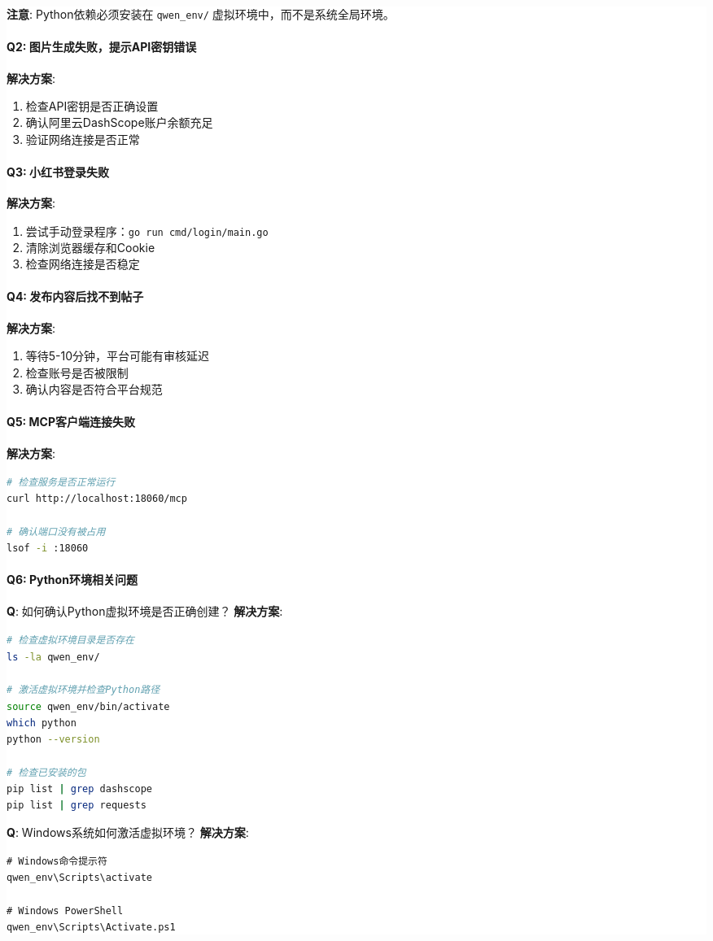 **注意**: Python依赖必须安装在 `qwen_env/` 虚拟环境中，而不是系统全局环境。

#### Q2: 图片生成失败，提示API密钥错误
**解决方案**:
1. 检查API密钥是否正确设置
2. 确认阿里云DashScope账户余额充足
3. 验证网络连接是否正常

#### Q3: 小红书登录失败
**解决方案**:
1. 尝试手动登录程序：`go run cmd/login/main.go`
2. 清除浏览器缓存和Cookie
3. 检查网络连接是否稳定

#### Q4: 发布内容后找不到帖子
**解决方案**:
1. 等待5-10分钟，平台可能有审核延迟
2. 检查账号是否被限制
3. 确认内容是否符合平台规范

#### Q5: MCP客户端连接失败
**解决方案**:
```bash
# 检查服务是否正常运行
curl http://localhost:18060/mcp

# 确认端口没有被占用
lsof -i :18060
```

#### Q6: Python环境相关问题
**Q**: 如何确认Python虚拟环境是否正确创建？
**解决方案**:
```bash
# 检查虚拟环境目录是否存在
ls -la qwen_env/

# 激活虚拟环境并检查Python路径
source qwen_env/bin/activate
which python
python --version

# 检查已安装的包
pip list | grep dashscope
pip list | grep requests
```

**Q**: Windows系统如何激活虚拟环境？
**解决方案**:
```cmd
# Windows命令提示符
qwen_env\Scripts\activate

# Windows PowerShell
qwen_env\Scripts\Activate.ps1
```
